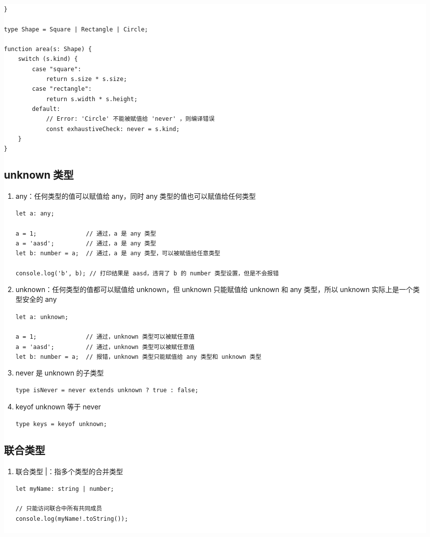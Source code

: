 ```TS
}

type Shape = Square | Rectangle | Circle;

function area(s: Shape) {
    switch (s.kind) {
        case "square":
            return s.size * s.size;
        case "rectangle":
            return s.width * s.height;
        default:
            // Error: 'Circle' 不能被赋值给 'never' ，则编译错误
            const exhaustiveCheck: never = s.kind;
    }
}
```

## unknown 类型
1. any：任何类型的值可以赋值给 any，同时 any 类型的值也可以赋值给任何类型
    ```TS
    let a: any;
	
    a = 1;              // 通过，a 是 any 类型
    a = 'aasd';         // 通过，a 是 any 类型
    let b: number = a;  // 通过，a 是 any 类型，可以被赋值给任意类型
    
    console.log('b', b); // 打印结果是 aasd，违背了 b 的 number 类型设置，但是不会报错
    ```
2. unknown：任何类型的值都可以赋值给 unknown，但 unknown 只能赋值给 unknown 和 any 类型，所以 unknown 实际上是一个类型安全的 any
    ```TS
    let a: unknown;
	
    a = 1;              // 通过，unknown 类型可以被赋任意值
    a = 'aasd';         // 通过，unknown 类型可以被赋任意值
    let b: number = a;  // 报错，unknown 类型只能赋值给 any 类型和 unknown 类型
    ```
3. never 是 unknown 的子类型
    ```TS
    type isNever = never extends unknown ? true : false;
    ```
4. keyof unknown 等于 never
    ```TS
    type keys = keyof unknown;
    ```

## 联合类型
1. 联合类型 |：指多个类型的合并类型
    ```TS
    let myName: string | number;
	
    // 只能访问联合中所有共同成员
    console.log(myName!.toString());
    